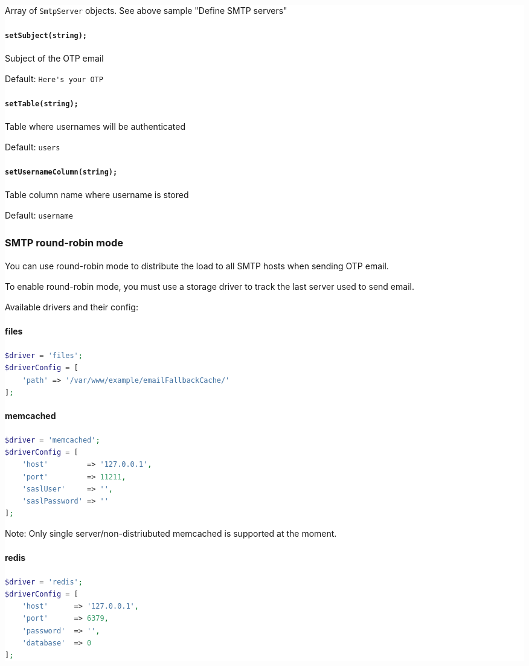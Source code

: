 Array of `SmtpServer` objects. See above sample "Define SMTP servers"

#### `setSubject(string);`

Subject of the OTP email

Default: `Here's your OTP`

#### `setTable(string);`

Table where usernames will be authenticated

Default: `users`

#### `setUsernameColumn(string);`

Table column name where username is stored

Default: `username`


### SMTP round-robin mode

You can use round-robin mode to distribute the load to all SMTP hosts when sending OTP email.

To enable round-robin mode, you must use a storage driver to track the last server used to send email.

Available drivers and their config:

#### files

```php
$driver = 'files';
$driverConfig = [
    'path' => '/var/www/example/emailFallbackCache/'
];
```

#### memcached

```php
$driver = 'memcached';
$driverConfig = [
    'host'         => '127.0.0.1',
    'port'         => 11211,
    'saslUser'     => '',
    'saslPassword' => ''
];
```

Note: Only single server/non-distriubuted memcached is supported at the moment.

#### redis

```php
$driver = 'redis';
$driverConfig = [
    'host'      => '127.0.0.1',
    'port'      => 6379,
    'password'  => '',
    'database'  => 0
];
```
